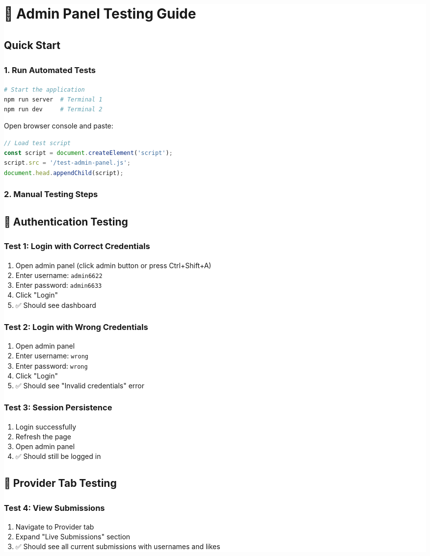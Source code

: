 # 🧪 Admin Panel Testing Guide

## Quick Start

### 1. Run Automated Tests
```bash
# Start the application
npm run server  # Terminal 1
npm run dev     # Terminal 2
```

Open browser console and paste:
```javascript
// Load test script
const script = document.createElement('script');
script.src = '/test-admin-panel.js';
document.head.appendChild(script);
```

### 2. Manual Testing Steps

## 🔐 Authentication Testing

### Test 1: Login with Correct Credentials
1. Open admin panel (click admin button or press Ctrl+Shift+A)
2. Enter username: `admin6622`
3. Enter password: `admin6633`
4. Click "Login"
5. ✅ Should see dashboard

### Test 2: Login with Wrong Credentials
1. Open admin panel
2. Enter username: `wrong`
3. Enter password: `wrong`
4. Click "Login"
5. ✅ Should see "Invalid credentials" error

### Test 3: Session Persistence
1. Login successfully
2. Refresh the page
3. Open admin panel
4. ✅ Should still be logged in

## 📝 Provider Tab Testing

### Test 4: View Submissions
1. Navigate to Provider tab
2. Expand "Live Submissions" section
3. ✅ Should see all current submissions with usernames and likes

